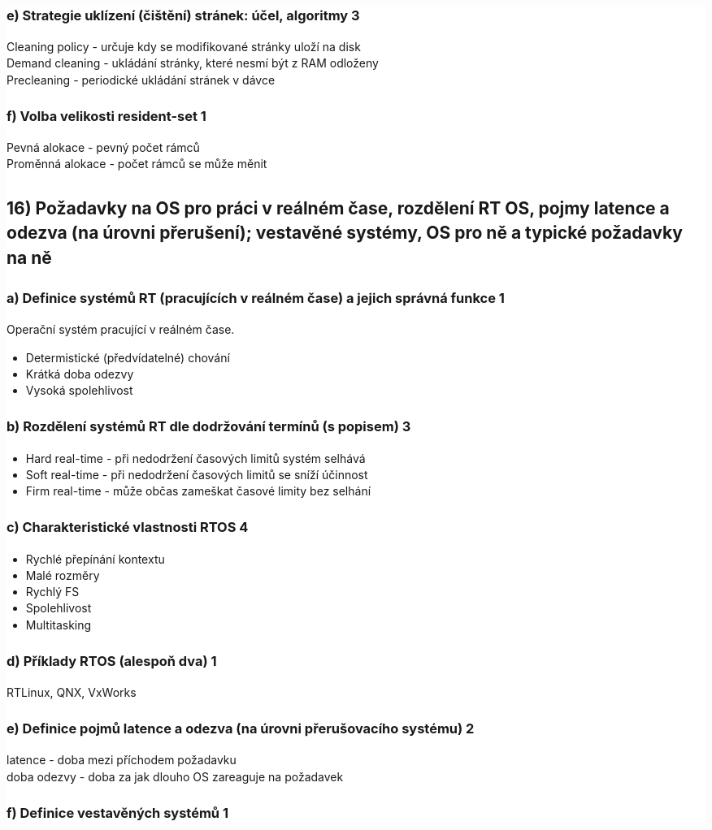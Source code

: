 ### **e) Strategie uklízení (čištění) stránek: účel, algoritmy 3**

Cleaning policy - určuje kdy se modifikované stránky uloží na disk  
Demand cleaning - ukládání stránky, které nesmí být z RAM odloženy  
Precleaning - periodické ukládání stránek v dávce

### **f) Volba velikosti resident-set 1**

Pevná alokace - pevný počet rámců  
Proměnná alokace - počet rámců se může měnit

## 16) **Požadavky na OS pro práci v reálném čase, rozdělení RT OS, pojmy latence a odezva (na úrovni přerušení); vestavěné systémy, OS pro ně a typické požadavky na ně**

### **a) Definice systémů RT (pracujících v reálném čase) a jejich správná funkce 1**

Operační systém pracující v reálném čase.  

* Determistické (předvídatelné) chování
* Krátká doba odezvy
* Vysoká spolehlivost

### **b) Rozdělení systémů RT dle dodržování termínů (s popisem) 3**

* Hard real-time - při nedodržení časových limitů systém selhává
* Soft real-time - při nedodržení časových limitů se sníží účinnost
* Firm real-time - může občas zameškat časové limity bez selhání

### **c) Charakteristické vlastnosti RTOS 4**

* Rychlé přepínání kontextu
* Malé rozměry
* Rychlý FS
* Spolehlivost
* Multitasking

### **d) Příklady RTOS (alespoň dva) 1**

RTLinux, QNX, VxWorks

### **e) Definice pojmů latence a odezva (na úrovni přerušovacího systému) 2**

latence - doba mezi příchodem požadavku  
doba odezvy - doba za jak dlouho OS zareaguje na požadavek

### **f) Definice vestavěných systémů 1**
